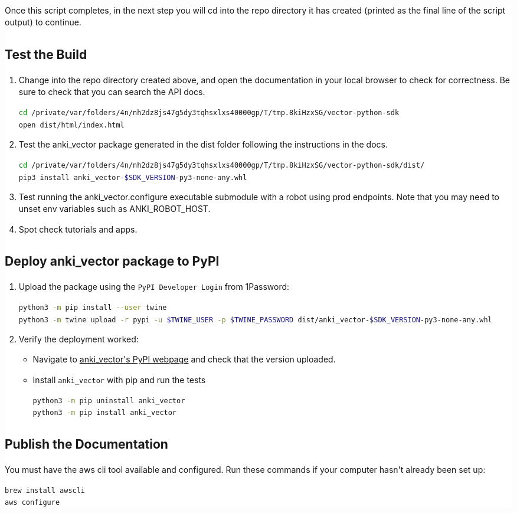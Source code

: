 Once this script completes, in the next step you will cd into the repo directory it has created
(printed as the final line of the script output) to continue.

## Test the Build

1. Change into the repo directory created above, and open the documentation
    in your local browser to check for correctness. Be sure to check that you
    can search the API docs.

    ```bash
    cd /private/var/folders/4n/nh2dz8js47g5dy3tqhsxlxs40000gp/T/tmp.8kiHzxSG/vector-python-sdk
    open dist/html/index.html
    ```

1. Test the anki_vector package generated in the dist folder following the instructions in the docs.

    ```bash
    cd /private/var/folders/4n/nh2dz8js47g5dy3tqhsxlxs40000gp/T/tmp.8kiHzxSG/vector-python-sdk/dist/
    pip3 install anki_vector-$SDK_VERSION-py3-none-any.whl
    ```

1. Test running the anki_vector.configure executable submodule with a robot using prod endpoints. Note that you may need to unset env variables such as ANKI_ROBOT_HOST.

1. Spot check tutorials and apps.

## Deploy anki_vector package to PyPI

1. Upload the package using the `PyPI Developer Login` from 1Password:

    ```bash
    python3 -m pip install --user twine
    python3 -m twine upload -r pypi -u $TWINE_USER -p $TWINE_PASSWORD dist/anki_vector-$SDK_VERSION-py3-none-any.whl
    ```

1. Verify the deployment worked:

    * Navigate to [anki_vector's PyPI webpage](https://pypi.org/project/anki-vector/) and check that the version uploaded.
    * Install `anki_vector` with pip and run the tests

        ```bash
        python3 -m pip uninstall anki_vector
        python3 -m pip install anki_vector
        ```

## Publish the Documentation

You must have the aws cli tool available and configured. Run these commands if your computer hasn't already been set up:

```bash
brew install awscli
aws configure
```

